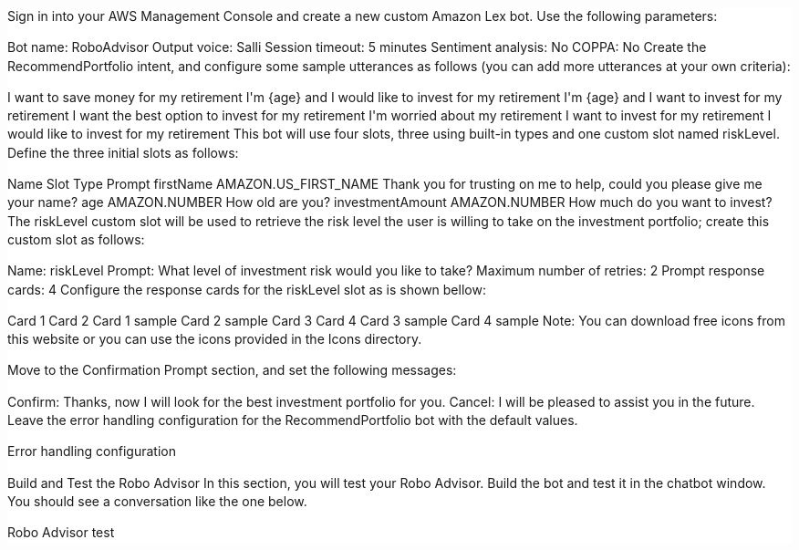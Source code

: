 Sign in into your AWS Management Console and create a new custom Amazon Lex bot. Use the following parameters:

Bot name: RoboAdvisor
Output voice: Salli
Session timeout: 5 minutes
Sentiment analysis: No
COPPA: No
Create the RecommendPortfolio intent, and configure some sample utterances as follows (you can add more utterances at your own criteria):

I want to save money for my retirement
I'm ​{age}​ and I would like to invest for my retirement
I'm ​{age}​ and I want to invest for my retirement
I want the best option to invest for my retirement
I'm worried about my retirement
I want to invest for my retirement
I would like to invest for my retirement
This bot will use four slots, three using built-in types and one custom slot named riskLevel. Define the three initial slots as follows:

Name	Slot Type	Prompt
firstName	AMAZON.US_FIRST_NAME	Thank you for trusting on me to help, could you please give me your name?
age	AMAZON.NUMBER	How old are you?
investmentAmount	AMAZON.NUMBER	How much do you want to invest?
The riskLevel custom slot will be used to retrieve the risk level the user is willing to take on the investment portfolio; create this custom slot as follows:

Name: riskLevel
Prompt: What level of investment risk would you like to take?
Maximum number of retries: 2
Prompt response cards: 4
Configure the response cards for the riskLevel slot as is shown bellow:

Card 1	Card 2
Card 1 sample	Card 2 sample
Card 3	Card 4
Card 3 sample	Card 4 sample
Note: You can download free icons from this website or you can use the icons provided in the Icons directory.

Move to the Confirmation Prompt section, and set the following messages:

Confirm: Thanks, now I will look for the best investment portfolio for you.
Cancel: I will be pleased to assist you in the future.
Leave the error handling configuration for the RecommendPortfolio bot with the default values.

Error handling configuration

Build and Test the Robo Advisor
In this section, you will test your Robo Advisor. Build the bot and test it in the chatbot window. You should see a conversation like the one below.

Robo Advisor test
